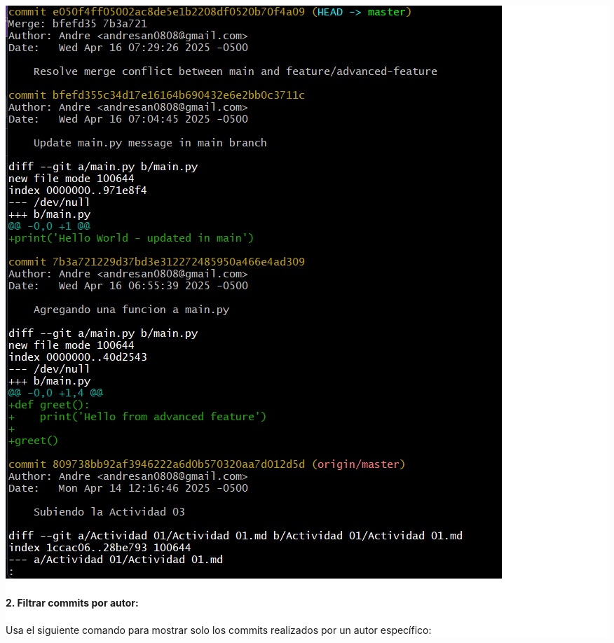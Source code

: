 ![Uso del comando git log -p](imagenes/git-log-p.jpg)

#### 2. Filtrar commits por autor:

Usa el siguiente comando para mostrar solo los commits realizados por un autor específico:

